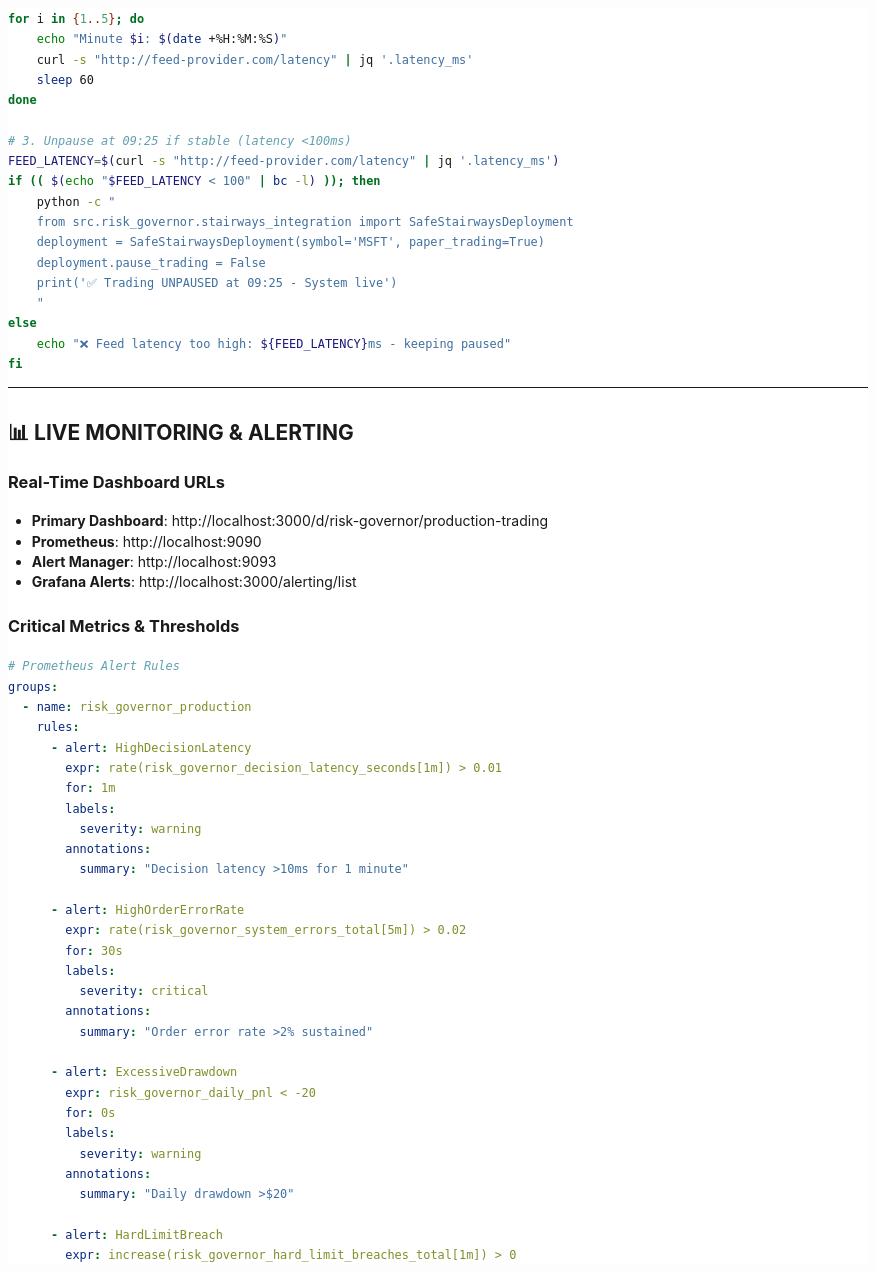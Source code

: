 ```bash
for i in {1..5}; do
    echo "Minute $i: $(date +%H:%M:%S)"
    curl -s "http://feed-provider.com/latency" | jq '.latency_ms'
    sleep 60
done

# 3. Unpause at 09:25 if stable (latency <100ms)
FEED_LATENCY=$(curl -s "http://feed-provider.com/latency" | jq '.latency_ms')
if (( $(echo "$FEED_LATENCY < 100" | bc -l) )); then
    python -c "
    from src.risk_governor.stairways_integration import SafeStairwaysDeployment
    deployment = SafeStairwaysDeployment(symbol='MSFT', paper_trading=True)
    deployment.pause_trading = False
    print('✅ Trading UNPAUSED at 09:25 - System live')
    "
else
    echo "❌ Feed latency too high: ${FEED_LATENCY}ms - keeping paused"
fi
```

---

## 📊 **LIVE MONITORING & ALERTING**

### **Real-Time Dashboard URLs**
- **Primary Dashboard**: http://localhost:3000/d/risk-governor/production-trading
- **Prometheus**: http://localhost:9090
- **Alert Manager**: http://localhost:9093
- **Grafana Alerts**: http://localhost:3000/alerting/list

### **Critical Metrics & Thresholds**

```yaml
# Prometheus Alert Rules
groups:
  - name: risk_governor_production
    rules:
      - alert: HighDecisionLatency
        expr: rate(risk_governor_decision_latency_seconds[1m]) > 0.01
        for: 1m
        labels:
          severity: warning
        annotations:
          summary: "Decision latency >10ms for 1 minute"
          
      - alert: HighOrderErrorRate
        expr: rate(risk_governor_system_errors_total[5m]) > 0.02
        for: 30s
        labels:
          severity: critical
        annotations:
          summary: "Order error rate >2% sustained"
          
      - alert: ExcessiveDrawdown
        expr: risk_governor_daily_pnl < -20
        for: 0s
        labels:
          severity: warning
        annotations:
          summary: "Daily drawdown >$20"
          
      - alert: HardLimitBreach
        expr: increase(risk_governor_hard_limit_breaches_total[1m]) > 0
```